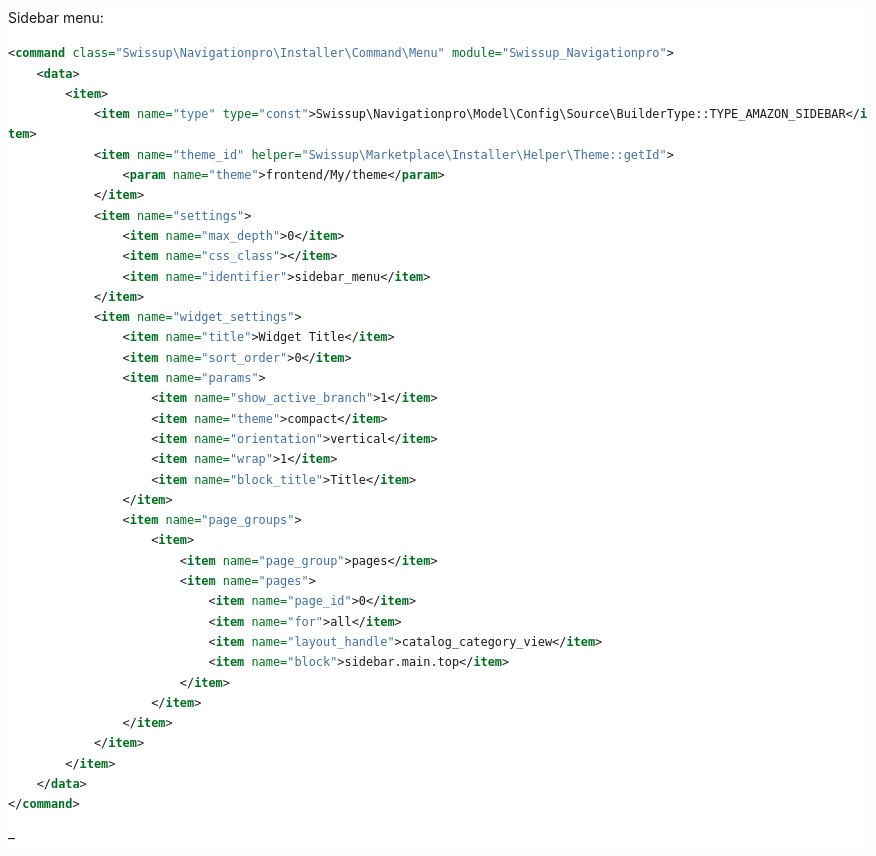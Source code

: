 Sidebar menu:

```xml
<command class="Swissup\Navigationpro\Installer\Command\Menu" module="Swissup_Navigationpro">
    <data>
        <item>
            <item name="type" type="const">Swissup\Navigationpro\Model\Config\Source\BuilderType::TYPE_AMAZON_SIDEBAR</item>
            <item name="theme_id" helper="Swissup\Marketplace\Installer\Helper\Theme::getId">
                <param name="theme">frontend/My/theme</param>
            </item>
            <item name="settings">
                <item name="max_depth">0</item>
                <item name="css_class"></item>
                <item name="identifier">sidebar_menu</item>
            </item>
            <item name="widget_settings">
                <item name="title">Widget Title</item>
                <item name="sort_order">0</item>
                <item name="params">
                    <item name="show_active_branch">1</item>
                    <item name="theme">compact</item>
                    <item name="orientation">vertical</item>
                    <item name="wrap">1</item>
                    <item name="block_title">Title</item>
                </item>
                <item name="page_groups">
                    <item>
                        <item name="page_group">pages</item>
                        <item name="pages">
                            <item name="page_id">0</item>
                            <item name="for">all</item>
                            <item name="layout_handle">catalog_category_view</item>
                            <item name="block">sidebar.main.top</item>
                        </item>
                    </item>
                </item>
            </item>
        </item>
    </data>
</command>
```
–